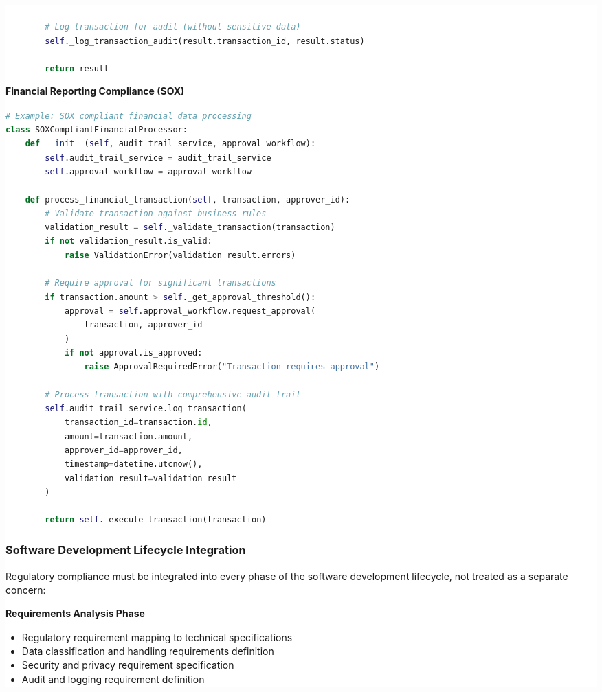 ```python
        
        # Log transaction for audit (without sensitive data)
        self._log_transaction_audit(result.transaction_id, result.status)
        
        return result
```

**Financial Reporting Compliance (SOX)**
```python
# Example: SOX compliant financial data processing
class SOXCompliantFinancialProcessor:
    def __init__(self, audit_trail_service, approval_workflow):
        self.audit_trail_service = audit_trail_service
        self.approval_workflow = approval_workflow
    
    def process_financial_transaction(self, transaction, approver_id):
        # Validate transaction against business rules
        validation_result = self._validate_transaction(transaction)
        if not validation_result.is_valid:
            raise ValidationError(validation_result.errors)
        
        # Require approval for significant transactions
        if transaction.amount > self._get_approval_threshold():
            approval = self.approval_workflow.request_approval(
                transaction, approver_id
            )
            if not approval.is_approved:
                raise ApprovalRequiredError("Transaction requires approval")
        
        # Process transaction with comprehensive audit trail
        self.audit_trail_service.log_transaction(
            transaction_id=transaction.id,
            amount=transaction.amount,
            approver_id=approver_id,
            timestamp=datetime.utcnow(),
            validation_result=validation_result
        )
        
        return self._execute_transaction(transaction)
```

### Software Development Lifecycle Integration

Regulatory compliance must be integrated into every phase of the software development lifecycle, not treated as a separate concern:

**Requirements Analysis Phase**
- Regulatory requirement mapping to technical specifications
- Data classification and handling requirements definition
- Security and privacy requirement specification
- Audit and logging requirement definition
